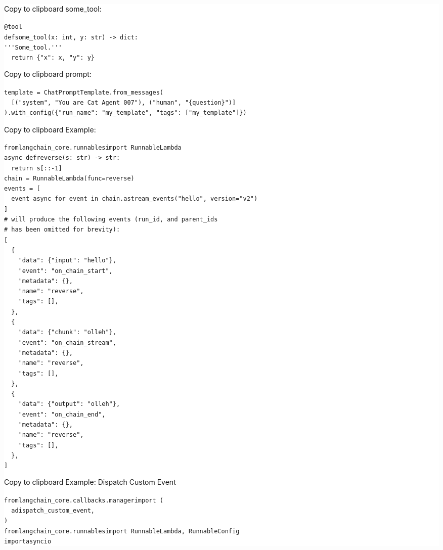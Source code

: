 ```
```
Copy to clipboard
some_tool:
```
@tool
defsome_tool(x: int, y: str) -> dict:
'''Some_tool.'''
  return {"x": x, "y": y}

```
Copy to clipboard
prompt:
```
template = ChatPromptTemplate.from_messages(
  [("system", "You are Cat Agent 007"), ("human", "{question}")]
).with_config({"run_name": "my_template", "tags": ["my_template"]})

```
Copy to clipboard
Example:
```
fromlangchain_core.runnablesimport RunnableLambda
async defreverse(s: str) -> str:
  return s[::-1]
chain = RunnableLambda(func=reverse)
events = [
  event async for event in chain.astream_events("hello", version="v2")
]
# will produce the following events (run_id, and parent_ids
# has been omitted for brevity):
[
  {
    "data": {"input": "hello"},
    "event": "on_chain_start",
    "metadata": {},
    "name": "reverse",
    "tags": [],
  },
  {
    "data": {"chunk": "olleh"},
    "event": "on_chain_stream",
    "metadata": {},
    "name": "reverse",
    "tags": [],
  },
  {
    "data": {"output": "olleh"},
    "event": "on_chain_end",
    "metadata": {},
    "name": "reverse",
    "tags": [],
  },
]

```
Copy to clipboard
Example: Dispatch Custom Event
```
fromlangchain_core.callbacks.managerimport (
  adispatch_custom_event,
)
fromlangchain_core.runnablesimport RunnableLambda, RunnableConfig
importasyncio

```
